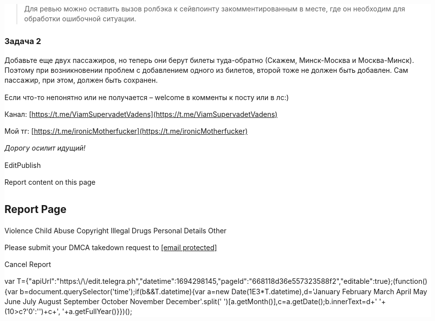 > Для ревью можно оставить вызов ролбэка к сейвпоинту закомментированным в месте, где он необходим для обработки ошибочной ситуации.



### Задача 2

Добавьте еще двух пассажиров, но теперь они берут билеты туда-обратно (Скажем, Минск-Москва и Москва-Минск). Поэтому при возникновении проблем с добавлением одного из билетов, второй тоже не должен быть добавлен. Сам пассажир, при этом, должен быть сохранен.



Если что-то непонятно или не получается – welcome в комменты к посту или в лс:)

Канал: [https://t.me/ViamSupervadetVadens](https://t.me/ViamSupervadetVadens)

Мой тг: [https://t.me/ironicMotherfucker](https://t.me/ironicMotherfucker)

_Дорогу осилит идущий!_

EditPublish

Report content on this page

Report Page
-----------

Violence Child Abuse  Copyright  Illegal Drugs  Personal Details  Other

Please submit your DMCA takedown request to [\[email protected\]](/cdn-cgi/l/email-protection#73171e10123307161f161401121e5d1c01144c000611191610074e2116031c0107564143071c56414327161f16140112031b5641430312141656414356414127303f5d564143563743563241563742564b43563743563143563743563137563743563144563743563143563743563132563742564b4556374356314b56374356314b5d56414332303a3756414155111c170a4e2116031c01071617564143031214165640325641431b0707030056403256413556413507161f161401125d031b56413527303f5e2701121d091218101a1a5e32303a375e434a5e434a564332564332564332)

Cancel Report

var T={"apiUrl":"https:\\/\\/edit.telegra.ph","datetime":1694298145,"pageId":"668118d36e557323588f2","editable":true};(function(){var b=document.querySelector('time');if(b&&T.datetime){var a=new Date(1E3\*T.datetime),d='January February March April May June July August September October November December'.split(' ')\[a.getMonth()\],c=a.getDate();b.innerText=d+' '+(10>c?'0':'')+c+', '+a.getFullYear()}})();
